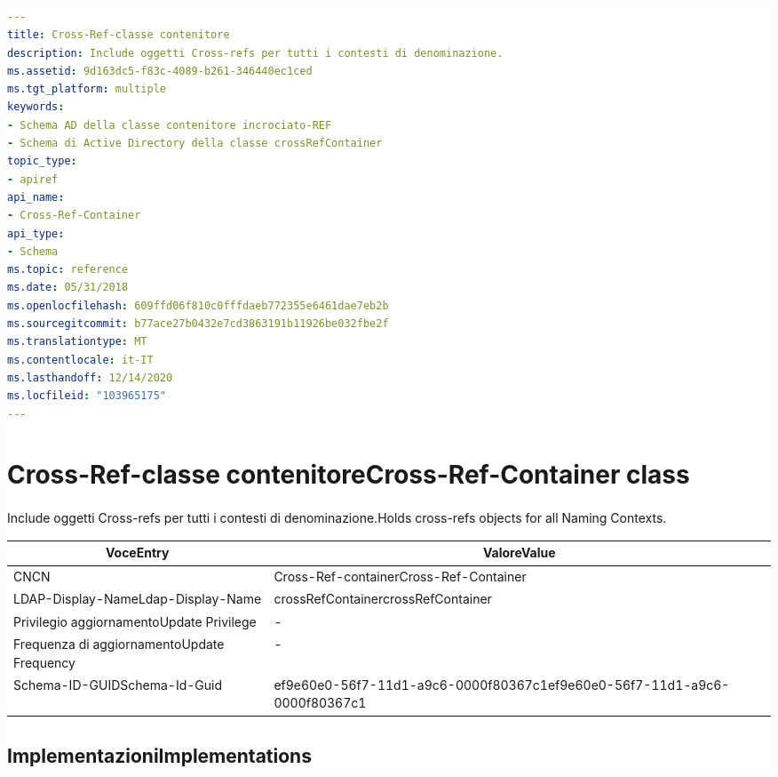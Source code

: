 ```yaml
---
title: Cross-Ref-classe contenitore
description: Include oggetti Cross-refs per tutti i contesti di denominazione.
ms.assetid: 9d163dc5-f83c-4089-b261-346440ec1ced
ms.tgt_platform: multiple
keywords:
- Schema AD della classe contenitore incrociato-REF
- Schema di Active Directory della classe crossRefContainer
topic_type:
- apiref
api_name:
- Cross-Ref-Container
api_type:
- Schema
ms.topic: reference
ms.date: 05/31/2018
ms.openlocfilehash: 609ffd06f810c0fffdaeb772355e6461dae7eb2b
ms.sourcegitcommit: b77ace27b0432e7cd3863191b11926be032fbe2f
ms.translationtype: MT
ms.contentlocale: it-IT
ms.lasthandoff: 12/14/2020
ms.locfileid: "103965175"
---
```

# <a name="cross-ref-container-class"></a><span data-ttu-id="72ef9-105">Cross-Ref-classe contenitore</span><span class="sxs-lookup"><span data-stu-id="72ef9-105">Cross-Ref-Container class</span></span>

<span data-ttu-id="72ef9-106">Include oggetti Cross-refs per tutti i contesti di denominazione.</span><span class="sxs-lookup"><span data-stu-id="72ef9-106">Holds cross-refs objects for all Naming Contexts.</span></span>



| <span data-ttu-id="72ef9-107">Voce</span><span class="sxs-lookup"><span data-stu-id="72ef9-107">Entry</span></span> | <span data-ttu-id="72ef9-108">Valore</span><span class="sxs-lookup"><span data-stu-id="72ef9-108">Value</span></span> |
|-------------------|--------------------------------------|
| <span data-ttu-id="72ef9-109">CN</span><span class="sxs-lookup"><span data-stu-id="72ef9-109">CN</span></span>                | <span data-ttu-id="72ef9-110">Cross-Ref-container</span><span class="sxs-lookup"><span data-stu-id="72ef9-110">Cross-Ref-Container</span></span>                  |
| <span data-ttu-id="72ef9-111">LDAP-Display-Name</span><span class="sxs-lookup"><span data-stu-id="72ef9-111">Ldap-Display-Name</span></span> | <span data-ttu-id="72ef9-112">crossRefContainer</span><span class="sxs-lookup"><span data-stu-id="72ef9-112">crossRefContainer</span></span>                    |
| <span data-ttu-id="72ef9-113">Privilegio aggiornamento</span><span class="sxs-lookup"><span data-stu-id="72ef9-113">Update Privilege</span></span>  | \-                                   |
| <span data-ttu-id="72ef9-114">Frequenza di aggiornamento</span><span class="sxs-lookup"><span data-stu-id="72ef9-114">Update Frequency</span></span>  | \-                                   |
| <span data-ttu-id="72ef9-115">Schema-ID-GUID</span><span class="sxs-lookup"><span data-stu-id="72ef9-115">Schema-Id-Guid</span></span>    | <span data-ttu-id="72ef9-116">ef9e60e0-56f7-11d1-a9c6-0000f80367c1</span><span class="sxs-lookup"><span data-stu-id="72ef9-116">ef9e60e0-56f7-11d1-a9c6-0000f80367c1</span></span> |



## <a name="implementations"></a><span data-ttu-id="72ef9-117">Implementazioni</span><span class="sxs-lookup"><span data-stu-id="72ef9-117">Implementations</span></span>
